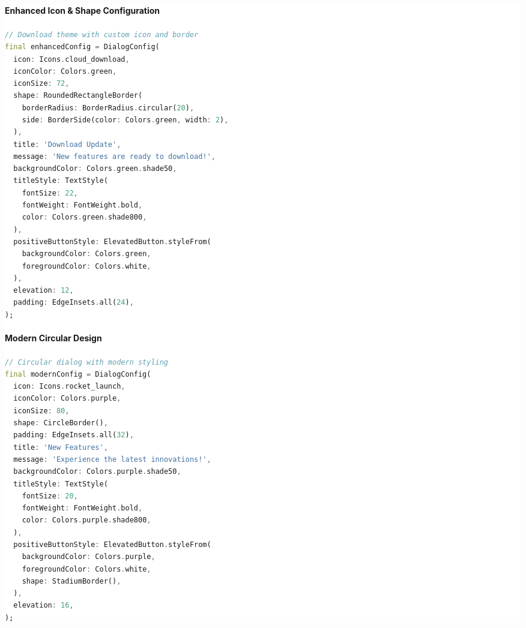 #### Enhanced Icon & Shape Configuration

```dart
// Download theme with custom icon and border
final enhancedConfig = DialogConfig(
  icon: Icons.cloud_download,
  iconColor: Colors.green,
  iconSize: 72,
  shape: RoundedRectangleBorder(
    borderRadius: BorderRadius.circular(20),
    side: BorderSide(color: Colors.green, width: 2),
  ),
  title: 'Download Update',
  message: 'New features are ready to download!',
  backgroundColor: Colors.green.shade50,
  titleStyle: TextStyle(
    fontSize: 22,
    fontWeight: FontWeight.bold,
    color: Colors.green.shade800,
  ),
  positiveButtonStyle: ElevatedButton.styleFrom(
    backgroundColor: Colors.green,
    foregroundColor: Colors.white,
  ),
  elevation: 12,
  padding: EdgeInsets.all(24),
);
```

#### Modern Circular Design

```dart
// Circular dialog with modern styling
final modernConfig = DialogConfig(
  icon: Icons.rocket_launch,
  iconColor: Colors.purple,
  iconSize: 80,
  shape: CircleBorder(),
  padding: EdgeInsets.all(32),
  title: 'New Features',
  message: 'Experience the latest innovations!',
  backgroundColor: Colors.purple.shade50,
  titleStyle: TextStyle(
    fontSize: 20,
    fontWeight: FontWeight.bold,
    color: Colors.purple.shade800,
  ),
  positiveButtonStyle: ElevatedButton.styleFrom(
    backgroundColor: Colors.purple,
    foregroundColor: Colors.white,
    shape: StadiumBorder(),
  ),
  elevation: 16,
);
```
